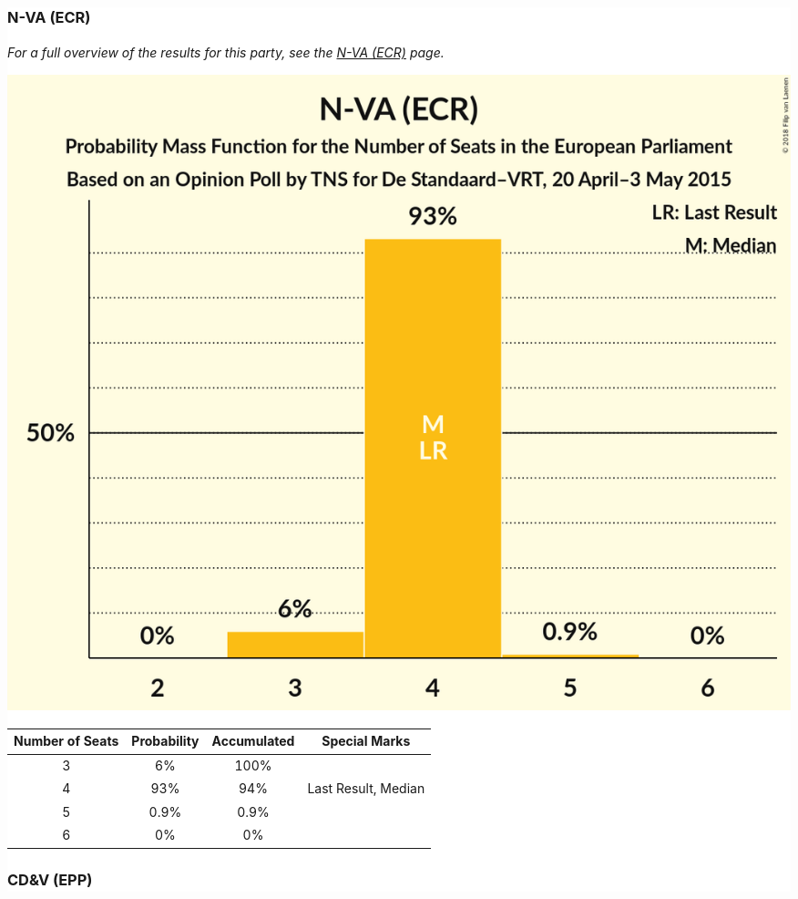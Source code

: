 ### N-VA (ECR)

*For a full overview of the results for this party, see the [N-VA (ECR)](party-n-vaecr.html) page.*

![Graph with seats probability mass function not yet produced](2015-05-03-TNS-seats-pmf-n-vaecr.png "Seats Probability Mass Function")

| Number of Seats | Probability | Accumulated | Special Marks |
|:---------------:|:-----------:|:-----------:|:-------------:|
| 3 | 6% | 100% |  |
| 4 | 93% | 94% | Last Result, Median |
| 5 | 0.9% | 0.9% |  |
| 6 | 0% | 0% |  |

### CD&V (EPP)
